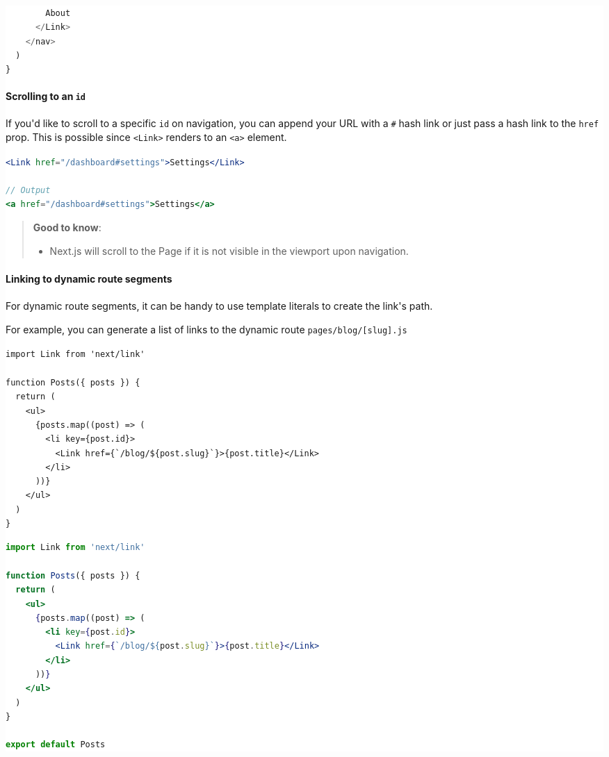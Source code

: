```jsx
        About
      </Link>
    </nav>
  )
}
```

#### Scrolling to an `id`

If you'd like to scroll to a specific `id` on navigation, you can append your URL with a `#` hash link or just pass a hash link to the `href` prop. This is possible since `<Link>` renders to an `<a>` element.

```jsx
<Link href="/dashboard#settings">Settings</Link>

// Output
<a href="/dashboard#settings">Settings</a>
```

> **Good to know**:
>
> * Next.js will scroll to the Page if it is not visible in the viewport upon navigation.

#### Linking to dynamic route segments

For dynamic route segments, it can be handy to use template literals to create the link's path.

For example, you can generate a list of links to the dynamic route `pages/blog/[slug].js`

```tsx
import Link from 'next/link'

function Posts({ posts }) {
  return (
    <ul>
      {posts.map((post) => (
        <li key={post.id}>
          <Link href={`/blog/${post.slug}`}>{post.title}</Link>
        </li>
      ))}
    </ul>
  )
}
```

```jsx
import Link from 'next/link'

function Posts({ posts }) {
  return (
    <ul>
      {posts.map((post) => (
        <li key={post.id}>
          <Link href={`/blog/${post.slug}`}>{post.title}</Link>
        </li>
      ))}
    </ul>
  )
}

export default Posts
```
